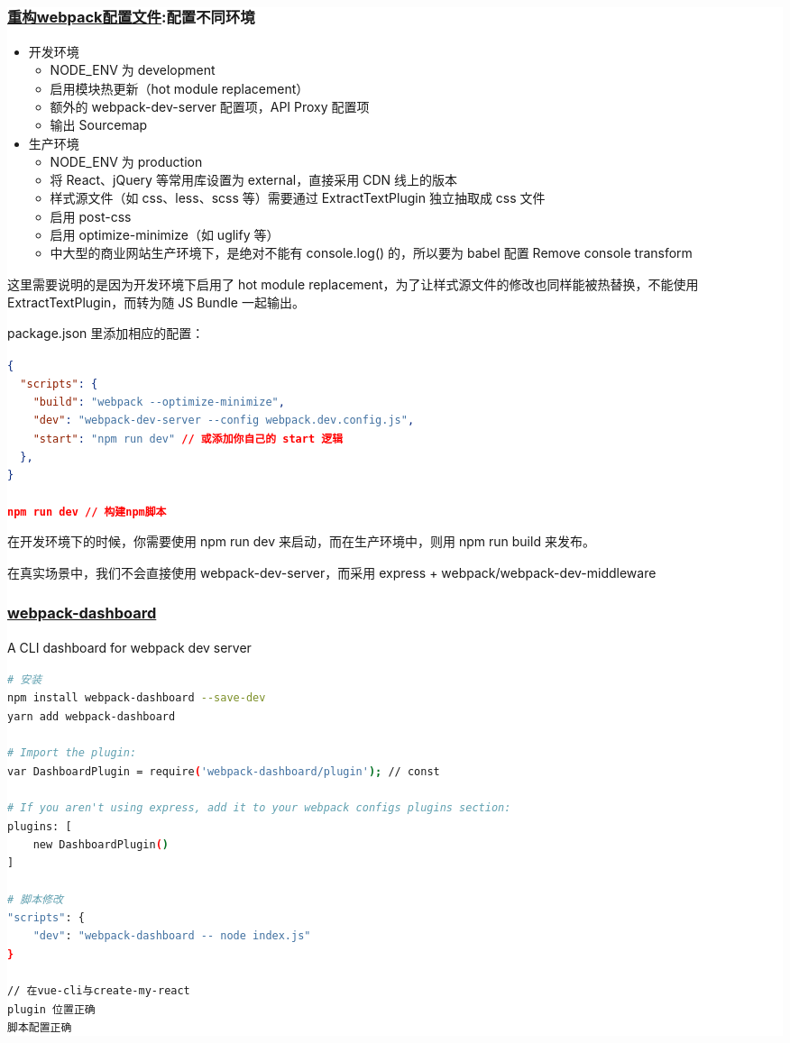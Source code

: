 ### [重构webpack配置文件](https://zhuanlan.zhihu.com/p/29161762):配置不同环境

* 开发环境
    - NODE_ENV 为 development
    - 启用模块热更新（hot module replacement）
    - 额外的 webpack-dev-server 配置项，API Proxy 配置项
    - 输出 Sourcemap
* 生产环境
    - NODE_ENV 为 production
    - 将 React、jQuery 等常用库设置为 external，直接采用 CDN 线上的版本
    - 样式源文件（如 css、less、scss 等）需要通过 ExtractTextPlugin 独立抽取成 css 文件
    - 启用 post-css
    - 启用 optimize-minimize（如 uglify 等）
    - 中大型的商业网站生产环境下，是绝对不能有 console.log() 的，所以要为 babel 配置 Remove console transform

这里需要说明的是因为开发环境下启用了 hot module replacement，为了让样式源文件的修改也同样能被热替换，不能使用 ExtractTextPlugin，而转为随 JS Bundle 一起输出。

package.json 里添加相应的配置：

```json
{
  "scripts": {
    "build": "webpack --optimize-minimize",
    "dev": "webpack-dev-server --config webpack.dev.config.js",
    "start": "npm run dev" // 或添加你自己的 start 逻辑
  },
}

npm run dev // 构建npm脚本
```

在开发环境下的时候，你需要使用 npm run dev 来启动，而在生产环境中，则用 npm run build 来发布。

在真实场景中，我们不会直接使用 webpack-dev-server，而采用 express + webpack/webpack-dev-middleware

### [webpack-dashboard](https://github.com/FormidableLabs/webpack-dashboard)

A CLI dashboard for webpack dev server

```sh
# 安装
npm install webpack-dashboard --save-dev
yarn add webpack-dashboard

# Import the plugin:
var DashboardPlugin = require('webpack-dashboard/plugin'); // const

# If you aren't using express, add it to your webpack configs plugins section:
plugins: [
    new DashboardPlugin()
]

# 脚本修改
"scripts": {
    "dev": "webpack-dashboard -- node index.js"
}

// 在vue-cli与create-my-react
plugin 位置正确
脚本配置正确
```
